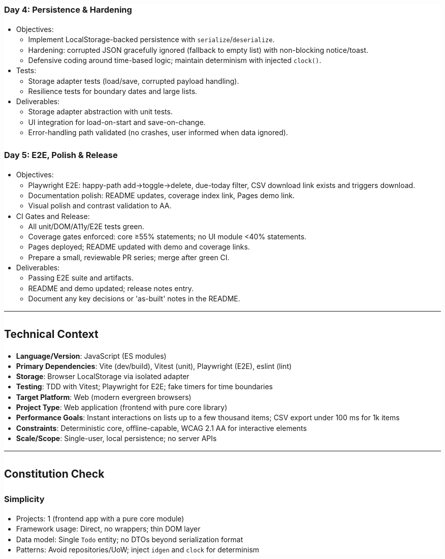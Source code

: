 ### Day 4: Persistence & Hardening
- Objectives:
  - Implement LocalStorage-backed persistence with `serialize`/`deserialize`.
  - Hardening: corrupted JSON gracefully ignored (fallback to empty list) with non-blocking notice/toast.
  - Defensive coding around time-based logic; maintain determinism with injected `clock()`.
- Tests:
  - Storage adapter tests (load/save, corrupted payload handling).
  - Resilience tests for boundary dates and large lists.
- Deliverables:
  - Storage adapter abstraction with unit tests.
  - UI integration for load-on-start and save-on-change.
  - Error-handling path validated (no crashes, user informed when data ignored).

### Day 5: E2E, Polish & Release
- Objectives:
  - Playwright E2E: happy-path add→toggle→delete, due-today filter, CSV download link exists and triggers download.
  - Documentation polish: README updates, coverage index link, Pages demo link.
  - Visual polish and contrast validation to AA.
- CI Gates and Release:
  - All unit/DOM/A11y/E2E tests green.
  - Coverage gates enforced: core ≥55% statements; no UI module <40% statements.
  - Pages deployed; README updated with demo and coverage links.
  - Prepare a small, reviewable PR series; merge after green CI.
- Deliverables:
  - Passing E2E suite and artifacts.
  - README and demo updated; release notes entry.
  - Document any key decisions or 'as-built' notes in the README.

---

## Technical Context
- **Language/Version**: JavaScript (ES modules)
- **Primary Dependencies**: Vite (dev/build), Vitest (unit), Playwright (E2E), eslint (lint)
- **Storage**: Browser LocalStorage via isolated adapter
- **Testing**: TDD with Vitest; Playwright for E2E; fake timers for time boundaries
- **Target Platform**: Web (modern evergreen browsers)
- **Project Type**: Web application (frontend with pure core library)
- **Performance Goals**: Instant interactions on lists up to a few thousand items; CSV export under 100 ms for 1k items
- **Constraints**: Deterministic core, offline-capable, WCAG 2.1 AA for interactive elements
- **Scale/Scope**: Single-user, local persistence; no server APIs

---

## Constitution Check
### Simplicity
- Projects: 1 (frontend app with a pure core module)
- Framework usage: Direct, no wrappers; thin DOM layer
- Data model: Single `Todo` entity; no DTOs beyond serialization format
- Patterns: Avoid repositories/UoW; inject `idgen` and `clock` for determinism

